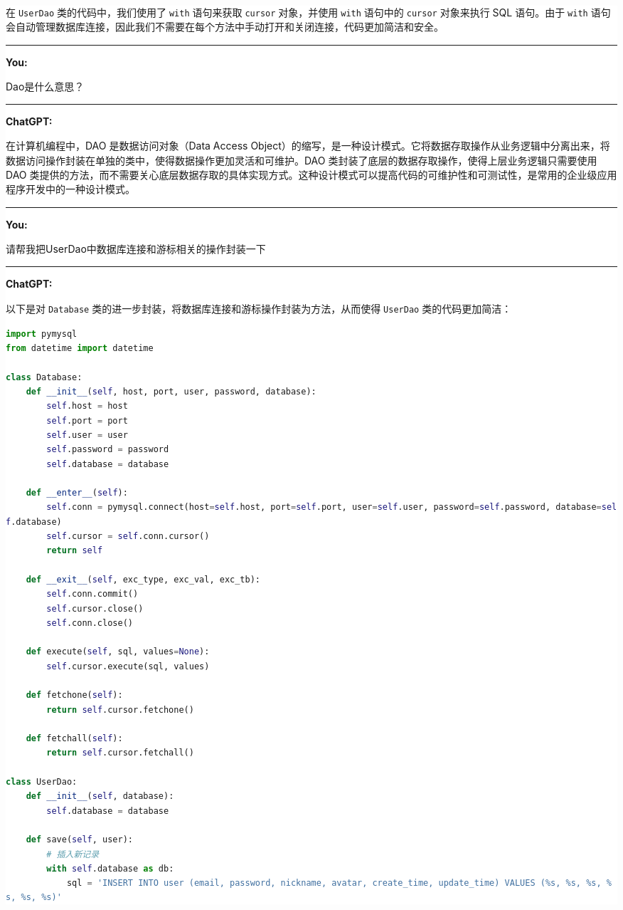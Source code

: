 在 `UserDao` 类的代码中，我们使用了 `with` 语句来获取 `cursor` 对象，并使用 `with` 语句中的 `cursor` 对象来执行 SQL 语句。由于 `with` 语句会自动管理数据库连接，因此我们不需要在每个方法中手动打开和关闭连接，代码更加简洁和安全。

* * *

**You:**

Dao是什么意思？

* * *

**ChatGPT:**

在计算机编程中，DAO 是数据访问对象（Data Access Object）的缩写，是一种设计模式。它将数据存取操作从业务逻辑中分离出来，将数据访问操作封装在单独的类中，使得数据操作更加灵活和可维护。DAO 类封装了底层的数据存取操作，使得上层业务逻辑只需要使用 DAO 类提供的方法，而不需要关心底层数据存取的具体实现方式。这种设计模式可以提高代码的可维护性和可测试性，是常用的企业级应用程序开发中的一种设计模式。

* * *

**You:**

请帮我把UserDao中数据库连接和游标相关的操作封装一下

* * *

**ChatGPT:**

以下是对 `Database` 类的进一步封装，将数据库连接和游标操作封装为方法，从而使得 `UserDao` 类的代码更加简洁：

```python
import pymysql
from datetime import datetime

class Database:
    def __init__(self, host, port, user, password, database):
        self.host = host
        self.port = port
        self.user = user
        self.password = password
        self.database = database

    def __enter__(self):
        self.conn = pymysql.connect(host=self.host, port=self.port, user=self.user, password=self.password, database=self.database)
        self.cursor = self.conn.cursor()
        return self

    def __exit__(self, exc_type, exc_val, exc_tb):
        self.conn.commit()
        self.cursor.close()
        self.conn.close()

    def execute(self, sql, values=None):
        self.cursor.execute(sql, values)

    def fetchone(self):
        return self.cursor.fetchone()

    def fetchall(self):
        return self.cursor.fetchall()

class UserDao:
    def __init__(self, database):
        self.database = database

    def save(self, user):
        # 插入新记录
        with self.database as db:
            sql = 'INSERT INTO user (email, password, nickname, avatar, create_time, update_time) VALUES (%s, %s, %s, %s, %s, %s)'
```